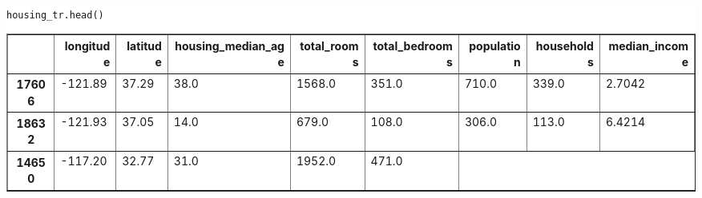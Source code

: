 


```python
housing_tr.head()
```




<div>
<style scoped>
    .dataframe tbody tr th:only-of-type {
        vertical-align: middle;
    }

    .dataframe tbody tr th {
        vertical-align: top;
    }

    .dataframe thead th {
        text-align: right;
    }
</style>
<table border="1" class="dataframe">
  <thead>
    <tr style="text-align: right;">
      <th></th>
      <th>longitude</th>
      <th>latitude</th>
      <th>housing_median_age</th>
      <th>total_rooms</th>
      <th>total_bedrooms</th>
      <th>population</th>
      <th>households</th>
      <th>median_income</th>
    </tr>
  </thead>
  <tbody>
    <tr>
      <th>17606</th>
      <td>-121.89</td>
      <td>37.29</td>
      <td>38.0</td>
      <td>1568.0</td>
      <td>351.0</td>
      <td>710.0</td>
      <td>339.0</td>
      <td>2.7042</td>
    </tr>
    <tr>
      <th>18632</th>
      <td>-121.93</td>
      <td>37.05</td>
      <td>14.0</td>
      <td>679.0</td>
      <td>108.0</td>
      <td>306.0</td>
      <td>113.0</td>
      <td>6.4214</td>
    </tr>
    <tr>
      <th>14650</th>
      <td>-117.20</td>
      <td>32.77</td>
      <td>31.0</td>
      <td>1952.0</td>
      <td>471.0</td>